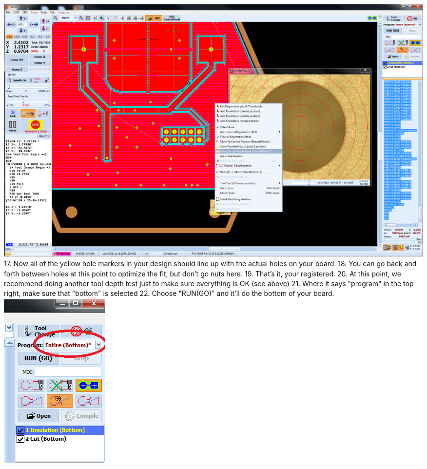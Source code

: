 ![image alt text](img/image_29.png)
17. Now all of the yellow hole markers in your design should line up with the actual holes on your board.
18. You can go back and forth between holes at this point to optimize the fit, but don’t go nuts here.
19. That’s it, your registered.
20. At this point, we recommend doing another tool depth test just to make sure everything is OK (see above)
21. Where it says "program" in the top right, make sure that "bottom" is selected
22. Choose "RUN(GO)" and it’ll do the bottom of your board.  
![image alt text](img/image_30.png)
